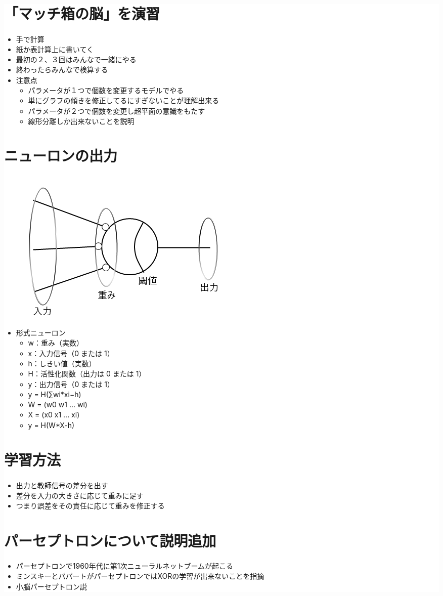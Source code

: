 # 「マッチ箱の脳」を演習
- 手で計算
- 紙か表計算上に書いてく
- 最初の２、３回はみんなで一緒にやる
- 終わったらみんなで検算する
- 注意点
    - パラメータが１つで個数を変更するモデルでやる
    - 単にグラフの傾きを修正してるにすぎないことが理解出来る
    - パラメータが２つで個数を変更し超平面の意識をもたす
    - 線形分離しか出来ないことを説明

# ニューロンの出力
![ニューロンのモデル](formal_neuron.png)
- 形式ニューロン
    - w：重み（実数）
    - x：入力信号（0 または 1）
    - h：しきい値（実数）
    - H：活性化関数（出力は 0 または 1）
    - y：出力信号（0 または 1）
    - y = H(∑wi*xi−h)
    - W = (w0 w1 ... wi)
    - X = (x0 x1 ... xi)
    - y = H(W*X-h)

# 学習方法
- 出力と教師信号の差分を出す
- 差分を入力の大きさに応じて重みに足す
- つまり誤差をその責任に応じて重みを修正する

# パーセプトロンについて説明追加
- パーセプトロンで1960年代に第1次ニューラルネットブームが起こる
- ミンスキーとパパートがパーセプトロンではXORの学習が出来ないことを指摘
- 小脳パーセプトロン説
